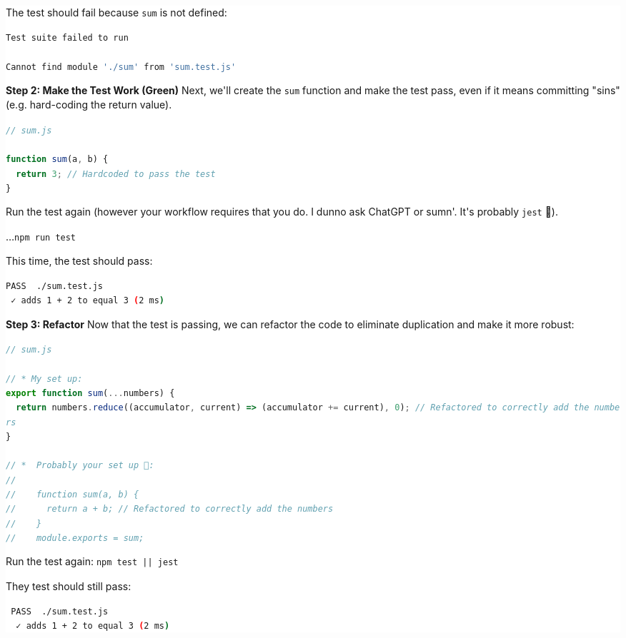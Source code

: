 The test should fail because `sum` is not defined:

```bash
Test suite failed to run

Cannot find module './sum' from 'sum.test.js'
```

**Step 2: Make the Test Work (Green)**
Next, we'll create the `sum` function and make the test pass, even if it means committing "sins" (e.g. hard-coding the return value).

```javascript
// sum.js

function sum(a, b) {
  return 3; // Hardcoded to pass the test
}
```

Run the test again (however your workflow requires that you do. I dunno ask ChatGPT or sumn'. It's probably `jest` 💭).

…`npm run test`

This time, the test should pass:

```bash
PASS  ./sum.test.js
 ✓ adds 1 + 2 to equal 3 (2 ms)
```

**Step 3: Refactor**
Now that the test is passing, we can refactor the code to eliminate duplication and make it more robust:

```javascript
// sum.js

// * My set up:
export function sum(...numbers) {
  return numbers.reduce((accumulator, current) => (accumulator += current), 0); // Refactored to correctly add the numbers
}

// *  Probably your set up 🤢:
//
//    function sum(a, b) {
//      return a + b; // Refactored to correctly add the numbers
//    }
//    module.exports = sum;
```

Run the test again: `npm test || jest`

They test should still pass:

```bash
 PASS  ./sum.test.js
  ✓ adds 1 + 2 to equal 3 (2 ms)
```
